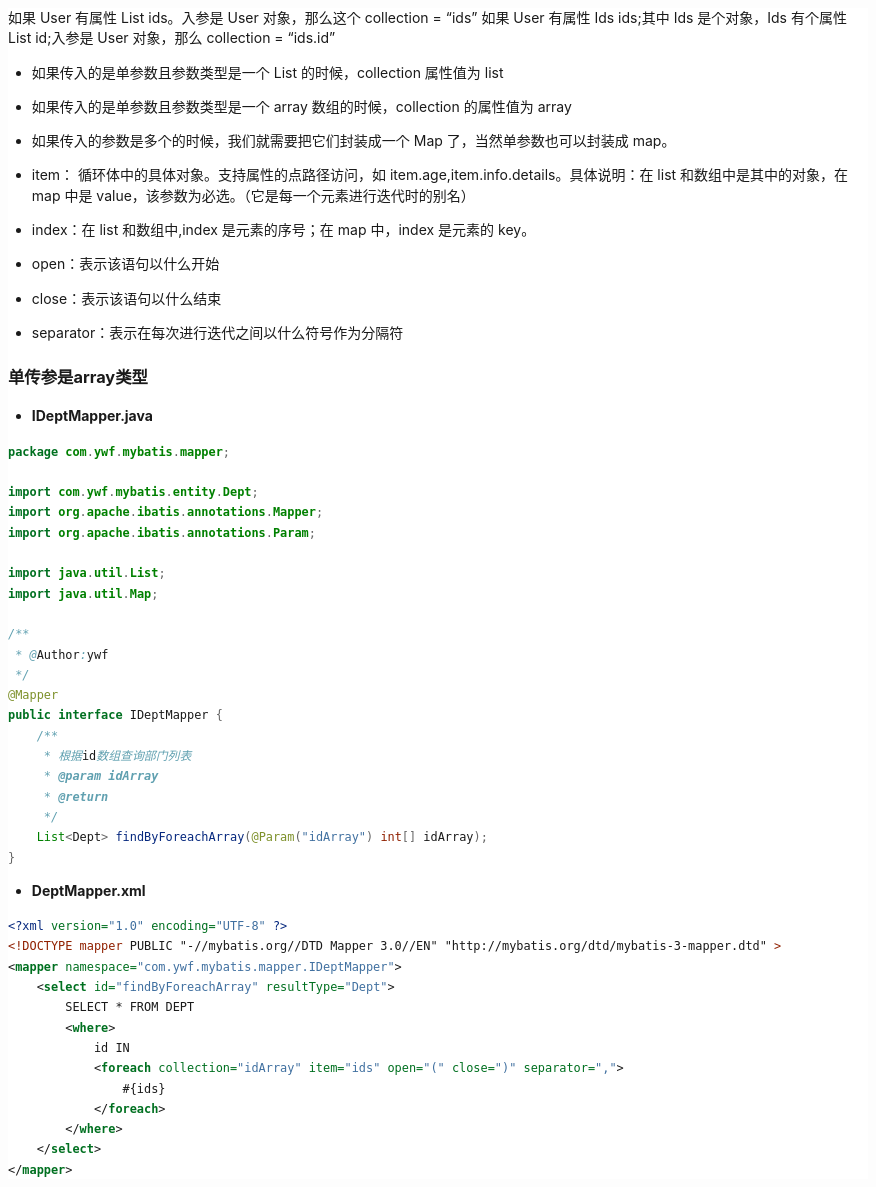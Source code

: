   如果 User 有属性 List ids。入参是 User 对象，那么这个 collection = “ids” 如果 User 有属性 Ids ids;其中 Ids 是个对象，Ids 有个属性 List id;入参是 User 对象，那么 collection = “ids.id” 

  - 如果传入的是单参数且参数类型是一个 List 的时候，collection 属性值为 list
  - 如果传入的是单参数且参数类型是一个 array 数组的时候，collection 的属性值为 array
  - 如果传入的参数是多个的时候，我们就需要把它们封装成一个 Map 了，当然单参数也可以封装成 map。

- item： 循环体中的具体对象。支持属性的点路径访问，如 item.age,item.info.details。具体说明：在 list 和数组中是其中的对象，在 map 中是 value，该参数为必选。（它是每一个元素进行迭代时的别名）

- index：在 list 和数组中,index 是元素的序号；在 map 中，index 是元素的 key。

- open：表示该语句以什么开始

- close：表示该语句以什么结束

- separator：表示在每次进行迭代之间以什么符号作为分隔符



### 单传参是array类型

- **IDeptMapper.java**

```java
package com.ywf.mybatis.mapper;

import com.ywf.mybatis.entity.Dept;
import org.apache.ibatis.annotations.Mapper;
import org.apache.ibatis.annotations.Param;

import java.util.List;
import java.util.Map;

/**
 * @Author:ywf
 */
@Mapper
public interface IDeptMapper {
    /**
     * 根据id数组查询部门列表
     * @param idArray
     * @return
     */
    List<Dept> findByForeachArray(@Param("idArray") int[] idArray);
}

```

- **DeptMapper.xml**

```xml
<?xml version="1.0" encoding="UTF-8" ?>
<!DOCTYPE mapper PUBLIC "-//mybatis.org//DTD Mapper 3.0//EN" "http://mybatis.org/dtd/mybatis-3-mapper.dtd" >
<mapper namespace="com.ywf.mybatis.mapper.IDeptMapper">
    <select id="findByForeachArray" resultType="Dept">
        SELECT * FROM DEPT
        <where>
            id IN
            <foreach collection="idArray" item="ids" open="(" close=")" separator=",">
                #{ids}
            </foreach>
        </where>
    </select>
</mapper>
```
